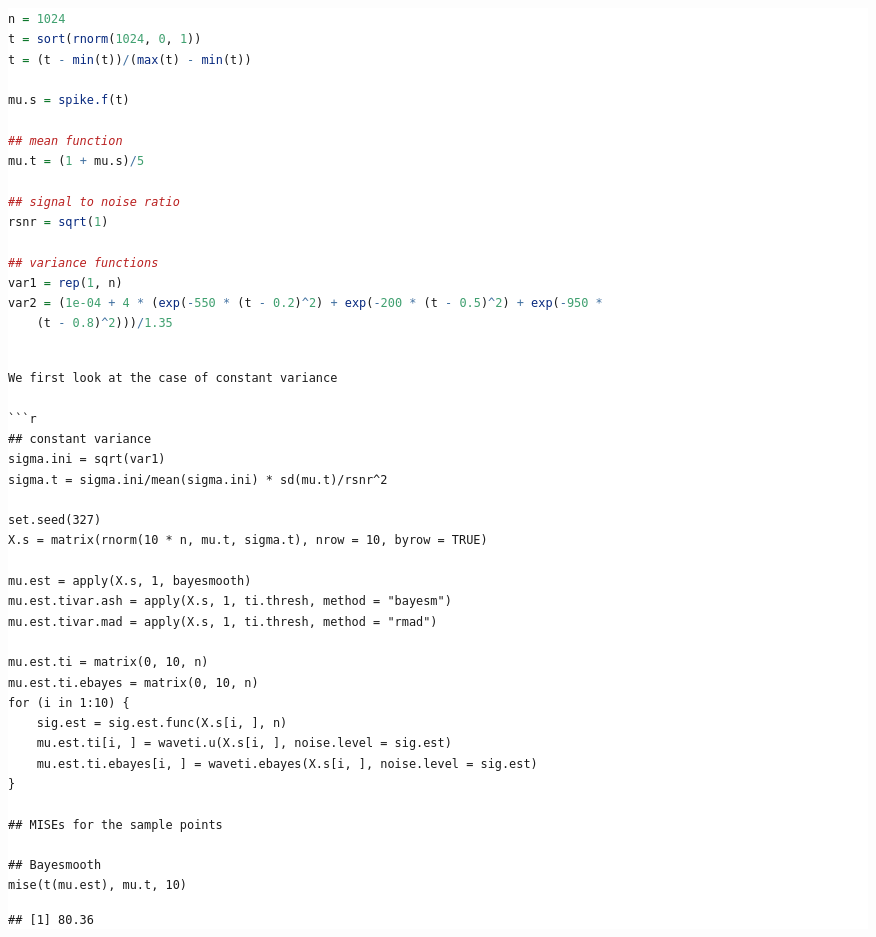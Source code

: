 
```r
n = 1024
t = sort(rnorm(1024, 0, 1))
t = (t - min(t))/(max(t) - min(t))

mu.s = spike.f(t)

## mean function
mu.t = (1 + mu.s)/5

## signal to noise ratio
rsnr = sqrt(1)

## variance functions
var1 = rep(1, n)
var2 = (1e-04 + 4 * (exp(-550 * (t - 0.2)^2) + exp(-200 * (t - 0.5)^2) + exp(-950 * 
    (t - 0.8)^2)))/1.35
```



```

We first look at the case of constant variance

```r
## constant variance
sigma.ini = sqrt(var1)
sigma.t = sigma.ini/mean(sigma.ini) * sd(mu.t)/rsnr^2

set.seed(327)
X.s = matrix(rnorm(10 * n, mu.t, sigma.t), nrow = 10, byrow = TRUE)

mu.est = apply(X.s, 1, bayesmooth)
mu.est.tivar.ash = apply(X.s, 1, ti.thresh, method = "bayesm")
mu.est.tivar.mad = apply(X.s, 1, ti.thresh, method = "rmad")

mu.est.ti = matrix(0, 10, n)
mu.est.ti.ebayes = matrix(0, 10, n)
for (i in 1:10) {
    sig.est = sig.est.func(X.s[i, ], n)
    mu.est.ti[i, ] = waveti.u(X.s[i, ], noise.level = sig.est)
    mu.est.ti.ebayes[i, ] = waveti.ebayes(X.s[i, ], noise.level = sig.est)
}

## MISEs for the sample points

## Bayesmooth
mise(t(mu.est), mu.t, 10)
```

```
## [1] 80.36
```
